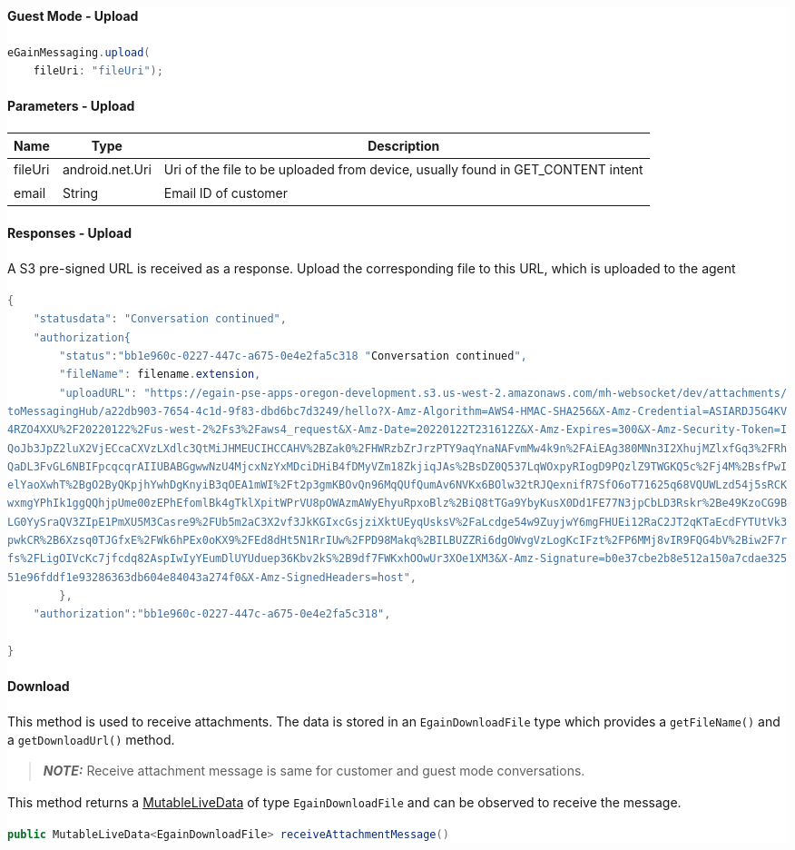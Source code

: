 #### Guest Mode - Upload 
```java
eGainMessaging.upload(
    fileUri: "fileUri");
```

#### Parameters - Upload 
|Name |Type |Description|
|-|-|-|
|fileUri|	android.net.Uri|	Uri of the file to be uploaded from device, usually found in GET_CONTENT intent|
|email|	String |Email ID of customer|

#### Responses - Upload
A S3 pre-signed URL is received as a response. Upload the corresponding file to this URL, which is uploaded to the agent
```java
{
    "statusdata": "Conversation continued",
	"authorization{
		"status":"bb1e960c-0227-447c-a675-0e4e2fa5c318 "Conversation continued",
    	"fileName": filename.extension,
    	"uploadURL": "https://egain-pse-apps-oregon-development.s3.us-west-2.amazonaws.com/mh-websocket/dev/attachments/toMessagingHub/a22db903-7654-4c1d-9f83-dbd6bc7d3249/hello?X-Amz-Algorithm=AWS4-HMAC-SHA256&X-Amz-Credential=ASIARDJ5G4KV4RZO4XXU%2F20220122%2Fus-west-2%2Fs3%2Faws4_request&X-Amz-Date=20220122T231612Z&X-Amz-Expires=300&X-Amz-Security-Token=IQoJb3JpZ2luX2VjECcaCXVzLXdlc3QtMiJHMEUCIHCCAHV%2BZak0%2FHWRzbZrJrzPTY9aqYnaNAFvmMw4k9n%2FAiEAg380MNn3I2XhujMZlxfGq3%2FRhQaDL3FvGL6NBIFpcqcqrAIIUBABGgwwNzU4MjcxNzYxMDciDHiB4fDMyVZm18ZkjiqJAs%2BsDZ0Q537LqWOxpyRIogD9PQzlZ9TWGKQ5c%2Fj4M%2BsfPwIelYaoXwhT%2BgO2ByQKpjhYwhDgKnyiB3qOEA1mWI%2Ft2p3gmKBOvQn96MqQUfQumAv6NVKx6BOlw32tRJQexnifR7SfO6oT71625q68VQUWLzd54j5sRCKwxmgYPhIk1ggQQhjpUme00zEPhEfomlBk4gTklXpitWPrVU8pOWAzmAWyEhyuRpxoBlz%2BiQ8tTGa9YbyKusX0Dd1FE77N3jpCbLD3Rskr%2Be49KzoCG9BLG0YySraQV3ZIpE1PmXU5M3Casre9%2FUb5m2aC3X2vf3JkKGIxcGsjziXktUEyqUsksV%2FaLcdge54w9ZuyjwY6mgFHUEi12RaC2JT2qKTaEcdFYTUtVk3pwkCR%2B6Xzsq0TJGfxE%2FWk6hPEx0oKX9%2FEd8dHt5N1RrIUw%2FPD98Makq%2BILBUZZRi6dgOWvgVzLogKcIFzt%2FP6MMj8vIR9FQG4bV%2Biw2F7rfs%2FLigOIVcKc7jfcdq82AspIwIyYEumDlUYUduep36Kbv2kS%2B9df7FWKxhOOwUr3XOe1XM3&X-Amz-Signature=b0e37cbe2b8e512a150a7cdae32551e96fddf1e93286363db604e84043a274f0&X-Amz-SignedHeaders=host",
		},
	"authorization":"bb1e960c-0227-447c-a675-0e4e2fa5c318",

}
```


#### Download
This method is used to receive attachments. The data is stored in an `EgainDownloadFile` type which provides a `getFileName()` and a `getDownloadUrl()` method.

> **_NOTE:_** Receive attachment message is same for customer and guest mode conversations.

This method returns a [MutableLiveData](https://developer.android.com/reference/android/arch/lifecycle/MutableLiveData) of type `EgainDownloadFile` and can be observed to receive the message.
```java
public MutableLiveData<EgainDownloadFile> receiveAttachmentMessage()
```
